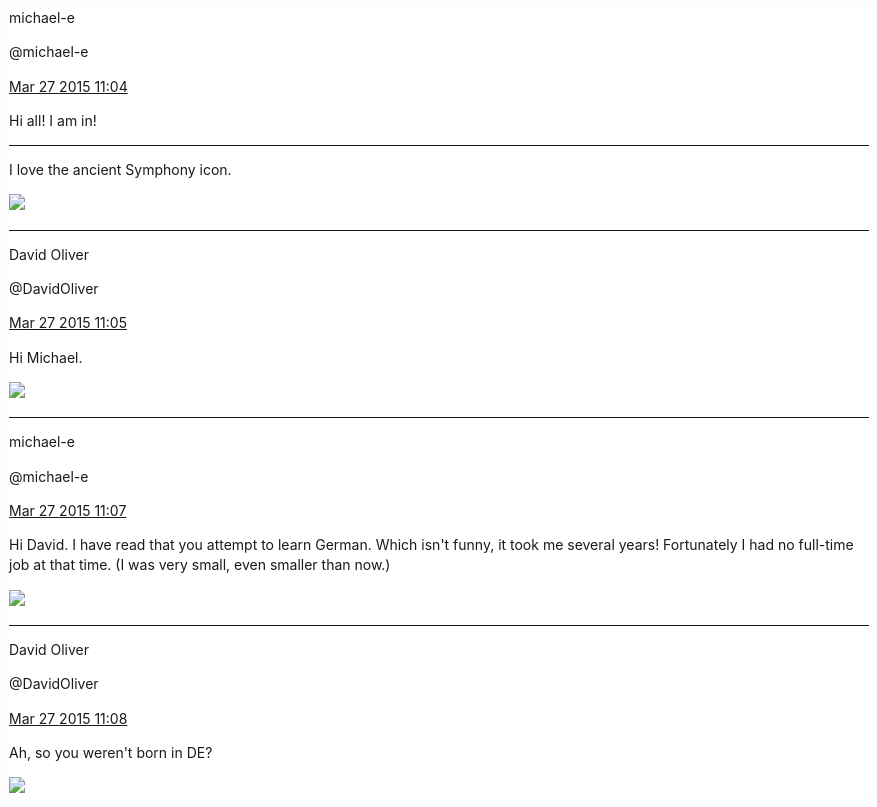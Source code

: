 michael-e

@michael-e

[Mar 27 2015
11:04](https://gitter.im/symphonycms/symphony-2?at=55153930a327991b64306d12 ""
)

Hi all! I am in!

__ __

I love the ancient Symphony icon.

![](https://avatars1.githubusercontent.com/u/192853?v=3&s=30)

__ __

David Oliver

@DavidOliver

[Mar 27 2015
11:05](https://gitter.im/symphonycms/symphony-2?at=55153983c6fd06ae54332299 ""
)

Hi Michael.

![](https://avatars2.githubusercontent.com/u/40072?v=3&s=30)

__ __

michael-e

@michael-e

[Mar 27 2015
11:07](https://gitter.im/symphonycms/symphony-2?at=551539f6c6fd06ae543322a3 ""
)

Hi David. I have read that you attempt to learn German. Which isn't funny, it
took me several years! Fortunately I had no full-time job at that time. (I was
very small, even smaller than now.)

![](https://avatars1.githubusercontent.com/u/192853?v=3&s=30)

__ __

David Oliver

@DavidOliver

[Mar 27 2015
11:08](https://gitter.im/symphonycms/symphony-2?at=55153a1fa61b930e5dbcd9a3 ""
)

Ah, so you weren't born in DE?

![](https://avatars2.githubusercontent.com/u/40072?v=3&s=30)
